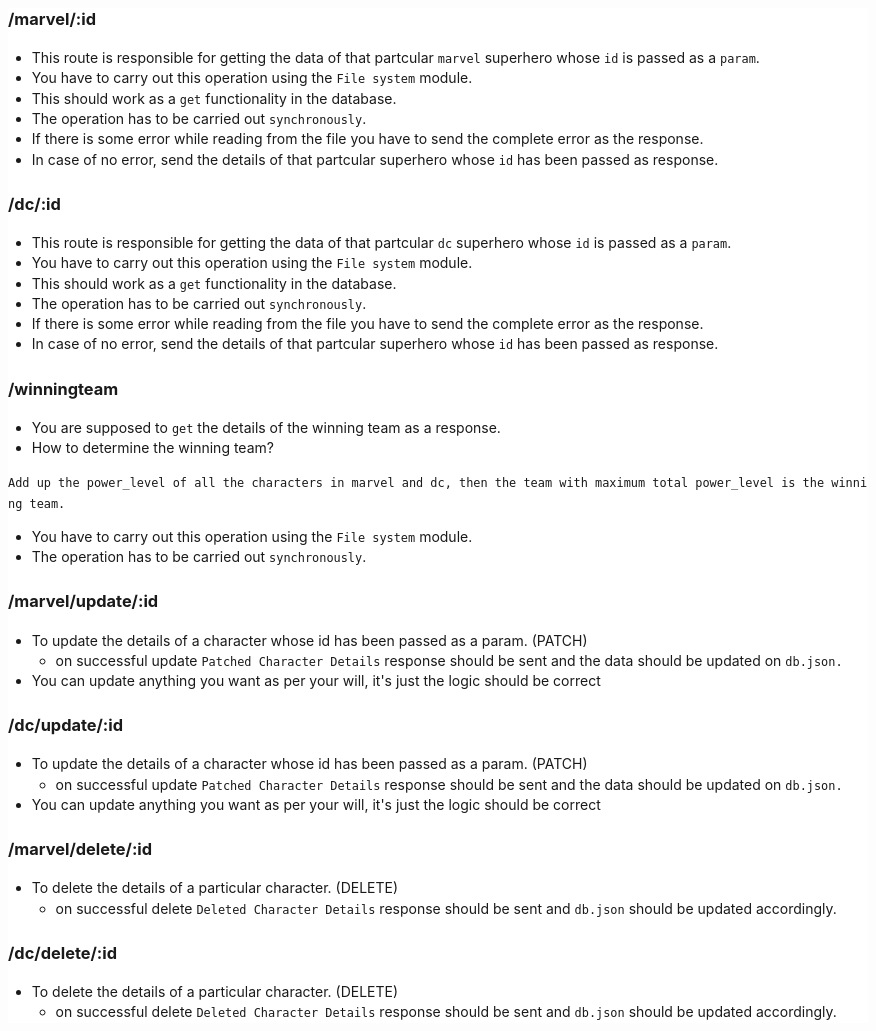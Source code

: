 ### /marvel/:id
- This route is responsible for getting the data of that partcular `marvel` superhero whose `id` is passed as a `param`.
- You have to carry out this operation using the `File system` module.
- This should work as a `get` functionality in the database.
- The operation has to be carried out `synchronously`.
- If there is some error while reading from the file you have to send the complete error as the response.
- In case of no error, send the details of that partcular superhero whose `id` has been passed as response.

### /dc/:id
- This route is responsible for getting the data of that partcular `dc` superhero whose `id` is passed as a `param`.
- You have to carry out this operation using the `File system` module.
- This should work as a `get` functionality in the database.
- The operation has to be carried out `synchronously`.
- If there is some error while reading from the file you have to send the complete error as the response.
- In case of no error, send the details of that partcular superhero whose `id` has been passed as response.

### /winningteam
- You are supposed to `get` the details of the winning team as a response.
- How to determine the winning team?
```
Add up the power_level of all the characters in marvel and dc, then the team with maximum total power_level is the winning team.
```
- You have to carry out this operation using the `File system` module.
- The operation has to be carried out `synchronously`.

### /marvel/update/:id
- To update the details of a character whose id has been passed as a param. (PATCH)
    - on successful update `Patched Character Details` response should be sent and the data should be updated on `db.json.`
- You can update anything you want as per your will, it's just the logic should be correct

### /dc/update/:id
- To update the details of a character whose id has been passed as a param. (PATCH)
    - on successful update `Patched Character Details` response should be sent and the data should be updated on `db.json.`
- You can update anything you want as per your will, it's just the logic should be correct

### /marvel/delete/:id
- To delete the details of a particular character. (DELETE)
    - on successful delete `Deleted Character Details` response should be sent and `db.json` should be updated accordingly.

### /dc/delete/:id
- To delete the details of a particular character. (DELETE)
    - on successful delete `Deleted Character Details` response should be sent and `db.json` should be updated accordingly.
